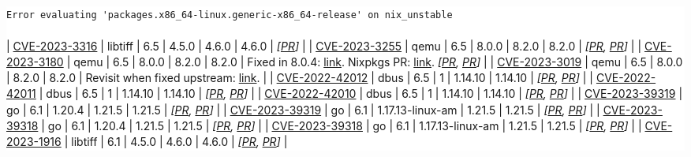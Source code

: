 ```Error evaluating 'packages.x86_64-linux.generic-x86_64-release' on nix_unstable```<br /><br />
| [CVE-2023-3316](https://nvd.nist.gov/vuln/detail/CVE-2023-3316)   | libtiff    | 6.5        | 4.5.0            | 4.6.0            | 4.6.0            | *[[PR](https://github.com/NixOS/nixpkgs/pull/261791)]*                                                                                                                                                                                                                                                                                      |
| [CVE-2023-3255](https://nvd.nist.gov/vuln/detail/CVE-2023-3255)   | qemu       | 6.5        | 8.0.0            | 8.2.0            | 8.2.0            | *[[PR](https://github.com/NixOS/nixpkgs/pull/248659), [PR](https://github.com/NixOS/nixpkgs/pull/267666)]*                                                                                                                                                                                                                                  |
| [CVE-2023-3180](https://nvd.nist.gov/vuln/detail/CVE-2023-3180)   | qemu       | 6.5        | 8.0.0            | 8.2.0            | 8.2.0            | Fixed in 8.0.4: [link](https://gitlab.com/qemu-project/qemu/-/commit/49f1e02bac166821c712534aaa775f50e1afe17f). Nixpkgs PR: [link](https://github.com/NixOS/nixpkgs/pull/251036).  *[[PR](https://github.com/NixOS/nixpkgs/pull/248659), [PR](https://github.com/NixOS/nixpkgs/pull/267666)]*                                               |
| [CVE-2023-3019](https://nvd.nist.gov/vuln/detail/CVE-2023-3019)   | qemu       | 6.5        | 8.0.0            | 8.2.0            | 8.2.0            | Revisit when fixed upstream: [link](https://lists.nongnu.org/archive/html/qemu-devel/2023-05/msg08310.html).                                                                                                                                                                                                                                |
| [CVE-2022-42012](https://nvd.nist.gov/vuln/detail/CVE-2022-42012) | dbus       | 6.5        | 1                | 1.14.10          | 1.14.10          | *[[PR](https://github.com/NixOS/nixpkgs/pull/195264), [PR](https://github.com/NixOS/nixpkgs/pull/253430)]*                                                                                                                                                                                                                                  |
| [CVE-2022-42011](https://nvd.nist.gov/vuln/detail/CVE-2022-42011) | dbus       | 6.5        | 1                | 1.14.10          | 1.14.10          | *[[PR](https://github.com/NixOS/nixpkgs/pull/195264), [PR](https://github.com/NixOS/nixpkgs/pull/253430)]*                                                                                                                                                                                                                                  |
| [CVE-2022-42010](https://nvd.nist.gov/vuln/detail/CVE-2022-42010) | dbus       | 6.5        | 1                | 1.14.10          | 1.14.10          | *[[PR](https://github.com/NixOS/nixpkgs/pull/195264), [PR](https://github.com/NixOS/nixpkgs/pull/253430)]*                                                                                                                                                                                                                                  |
| [CVE-2023-39319](https://nvd.nist.gov/vuln/detail/CVE-2023-39319) | go         | 6.1        | 1.20.4           | 1.21.5           | 1.21.5           | *[[PR](https://github.com/NixOS/nixpkgs/pull/272362), [PR](https://github.com/NixOS/nixpkgs/pull/272411)]*                                                                                                                                                                                                                                  |
| [CVE-2023-39319](https://nvd.nist.gov/vuln/detail/CVE-2023-39319) | go         | 6.1        | 1.17.13-linux-am | 1.21.5           | 1.21.5           | *[[PR](https://github.com/NixOS/nixpkgs/pull/272362), [PR](https://github.com/NixOS/nixpkgs/pull/272411)]*                                                                                                                                                                                                                                  |
| [CVE-2023-39318](https://nvd.nist.gov/vuln/detail/CVE-2023-39318) | go         | 6.1        | 1.20.4           | 1.21.5           | 1.21.5           | *[[PR](https://github.com/NixOS/nixpkgs/pull/272362), [PR](https://github.com/NixOS/nixpkgs/pull/272411)]*                                                                                                                                                                                                                                  |
| [CVE-2023-39318](https://nvd.nist.gov/vuln/detail/CVE-2023-39318) | go         | 6.1        | 1.17.13-linux-am | 1.21.5           | 1.21.5           | *[[PR](https://github.com/NixOS/nixpkgs/pull/272362), [PR](https://github.com/NixOS/nixpkgs/pull/272411)]*                                                                                                                                                                                                                                  |
| [CVE-2023-1916](https://nvd.nist.gov/vuln/detail/CVE-2023-1916)   | libtiff    | 6.1        | 4.5.0            | 4.6.0            | 4.6.0            | *[[PR](https://github.com/NixOS/nixpkgs/pull/239544), [PR](https://github.com/NixOS/nixpkgs/pull/261791)]*                                                                                                                                                                                                                                  |
```